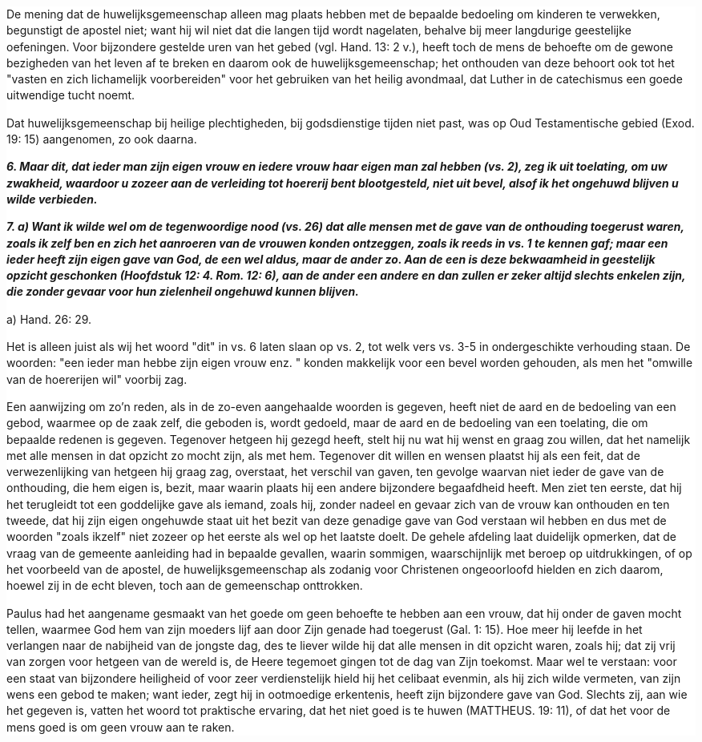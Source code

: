 De mening dat de huwelijksgemeenschap alleen mag plaats hebben met de bepaalde bedoeling om kinderen te verwekken, begunstigt de apostel niet; want hij wil niet dat die langen tijd wordt nagelaten, behalve bij meer langdurige geestelijke oefeningen. Voor bijzondere gestelde uren van het gebed (vgl. Hand. 13: 2 v.), heeft toch de mens de behoefte om de gewone bezigheden van het leven af te breken en daarom ook de huwelijksgemeenschap; het onthouden van deze behoort ook tot het "vasten en zich lichamelijk voorbereiden" voor het gebruiken van het heilig avondmaal, dat Luther in de catechismus een goede uitwendige tucht noemt.

Dat huwelijksgemeenschap bij heilige plechtigheden, bij godsdienstige tijden niet past, was op Oud Testamentische gebied (Exod. 19: 15) aangenomen, zo ook daarna.

***6. Maar dit, dat ieder man zijn eigen vrouw en iedere vrouw haar eigen man zal hebben (vs. 2), zeg ik uit toelating, om uw zwakheid, waardoor u zozeer aan de verleiding tot hoererij bent blootgesteld, niet uit bevel, alsof ik het ongehuwd blijven u wilde verbieden.***

***7. a) Want ik wilde wel om de tegenwoordige nood (vs. 26) dat alle mensen met de gave van de onthouding toegerust waren, zoals ik zelf ben en zich het aanroeren van de vrouwen konden ontzeggen, zoals ik reeds in vs. 1 te kennen gaf; maar een ieder heeft zijn eigen gave van God, de een wel aldus, maar de ander zo. Aan de een is deze bekwaamheid in geestelijk opzicht geschonken (Hoofdstuk 12: 4. Rom. 12: 6), aan de ander een andere en dan zullen er zeker altijd slechts enkelen zijn, die zonder gevaar voor hun zielenheil ongehuwd kunnen blijven.***

a) Hand. 26: 29.

Het is alleen juist als wij het woord "dit" in vs. 6 laten slaan op vs. 2, tot welk vers vs. 3-5 in ondergeschikte verhouding staan. De woorden: "een ieder man hebbe zijn eigen vrouw enz. " konden makkelijk voor een bevel worden gehouden, als men het "omwille van de hoererijen wil" voorbij zag.

Een aanwijzing om zo’n reden, als in de zo-even aangehaalde woorden is gegeven, heeft niet de aard en de bedoeling van een gebod, waarmee op de zaak zelf, die geboden is, wordt gedoeld, maar de aard en de bedoeling van een toelating, die om bepaalde redenen is gegeven. Tegenover hetgeen hij gezegd heeft, stelt hij nu wat hij wenst en graag zou willen, dat het namelijk met alle mensen in dat opzicht zo mocht zijn, als met hem. Tegenover dit willen en wensen plaatst hij als een feit, dat de verwezenlijking van hetgeen hij graag zag, overstaat, het verschil van gaven, ten gevolge waarvan niet ieder de gave van de onthouding, die hem eigen is, bezit, maar waarin plaats hij een andere bijzondere begaafdheid heeft. Men ziet ten eerste, dat hij het terugleidt tot een goddelijke gave als iemand, zoals hij, zonder nadeel en gevaar zich van de vrouw kan onthouden en ten tweede, dat hij zijn eigen ongehuwde staat uit het bezit van deze genadige gave van God verstaan wil hebben en dus met de woorden "zoals ikzelf" niet zozeer op het eerste als wel op het laatste doelt. De gehele afdeling laat duidelijk opmerken, dat de vraag van de gemeente aanleiding had in bepaalde gevallen, waarin sommigen, waarschijnlijk met beroep op uitdrukkingen, of op het voorbeeld van de apostel, de huwelijksgemeenschap als zodanig voor Christenen ongeoorloofd hielden en zich daarom, hoewel zij in de echt bleven, toch aan de gemeenschap onttrokken.

Paulus had het aangename gesmaakt van het goede om geen behoefte te hebben aan een vrouw, dat hij onder de gaven mocht tellen, waarmee God hem van zijn moeders lijf aan door Zijn genade had toegerust (Gal. 1: 15). Hoe meer hij leefde in het verlangen naar de nabijheid van de jongste dag, des te liever wilde hij dat alle mensen in dit opzicht waren, zoals hij; dat zij vrij van zorgen voor hetgeen van de wereld is, de Heere tegemoet gingen tot de dag van Zijn toekomst. Maar wel te verstaan: voor een staat van bijzondere heiligheid of voor zeer verdienstelijk hield hij het celibaat evenmin, als hij zich wilde vermeten, van zijn wens een gebod te maken; want ieder, zegt hij in ootmoedige erkentenis, heeft zijn bijzondere gave van God. Slechts zij, aan wie het gegeven is, vatten het woord tot praktische ervaring, dat het niet goed is te huwen (MATTHEUS. 19: 11), of dat het voor de mens goed is om geen vrouw aan te raken.
